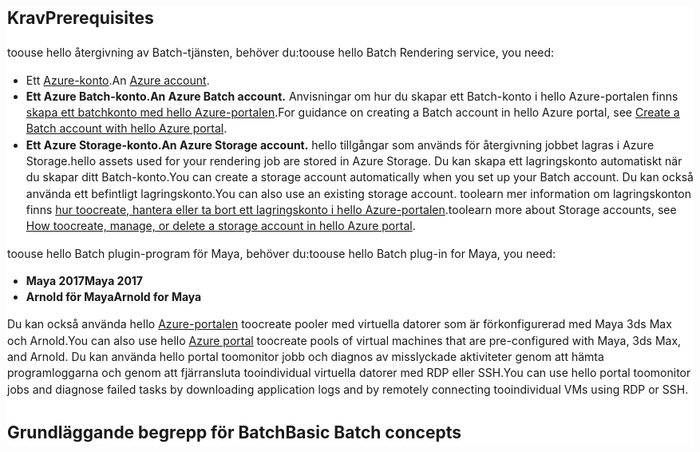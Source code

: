 ## <a name="prerequisites"></a><span data-ttu-id="3f383-113">Krav</span><span class="sxs-lookup"><span data-stu-id="3f383-113">Prerequisites</span></span>

<span data-ttu-id="3f383-114">toouse hello återgivning av Batch-tjänsten, behöver du:</span><span class="sxs-lookup"><span data-stu-id="3f383-114">toouse hello Batch Rendering service, you need:</span></span>

- <span data-ttu-id="3f383-115">Ett [Azure-konto](https://azure.microsoft.com/free/).</span><span class="sxs-lookup"><span data-stu-id="3f383-115">An [Azure account](https://azure.microsoft.com/free/).</span></span> 
- <span data-ttu-id="3f383-116">**Ett Azure Batch-konto.**</span><span class="sxs-lookup"><span data-stu-id="3f383-116">**An Azure Batch account.**</span></span> <span data-ttu-id="3f383-117">Anvisningar om hur du skapar ett Batch-konto i hello Azure-portalen finns [skapa ett batchkonto med hello Azure-portalen](batch-account-create-portal.md).</span><span class="sxs-lookup"><span data-stu-id="3f383-117">For guidance on creating a Batch account in hello Azure portal, see [Create a Batch account with hello Azure portal](batch-account-create-portal.md).</span></span>
- <span data-ttu-id="3f383-118">**Ett Azure Storage-konto.**</span><span class="sxs-lookup"><span data-stu-id="3f383-118">**An Azure Storage account.**</span></span> <span data-ttu-id="3f383-119">hello tillgångar som används för återgivning jobbet lagras i Azure Storage.</span><span class="sxs-lookup"><span data-stu-id="3f383-119">hello assets used for your rendering job are stored in Azure Storage.</span></span> <span data-ttu-id="3f383-120">Du kan skapa ett lagringskonto automatiskt när du skapar ditt Batch-konto.</span><span class="sxs-lookup"><span data-stu-id="3f383-120">You can create a storage account automatically when you set up your Batch account.</span></span> <span data-ttu-id="3f383-121">Du kan också använda ett befintligt lagringskonto.</span><span class="sxs-lookup"><span data-stu-id="3f383-121">You can also use an existing storage account.</span></span> <span data-ttu-id="3f383-122">toolearn mer information om lagringskonton finns [hur toocreate, hantera eller ta bort ett lagringskonto i hello Azure-portalen](https://docs.microsoft.com/azure/storage/storage-create-storage-account).</span><span class="sxs-lookup"><span data-stu-id="3f383-122">toolearn more about Storage accounts, see [How toocreate, manage, or delete a storage account in hello Azure portal](https://docs.microsoft.com/azure/storage/storage-create-storage-account).</span></span>

<span data-ttu-id="3f383-123">toouse hello Batch plugin-program för Maya, behöver du:</span><span class="sxs-lookup"><span data-stu-id="3f383-123">toouse hello Batch plug-in for Maya, you need:</span></span>

- <span data-ttu-id="3f383-124">**Maya 2017**</span><span class="sxs-lookup"><span data-stu-id="3f383-124">**Maya 2017**</span></span>
- <span data-ttu-id="3f383-125">**Arnold för Maya**</span><span class="sxs-lookup"><span data-stu-id="3f383-125">**Arnold for Maya**</span></span>

<span data-ttu-id="3f383-126">Du kan också använda hello [Azure-portalen](https://portal.azure.com) toocreate pooler med virtuella datorer som är förkonfigurerad med Maya 3ds Max och Arnold.</span><span class="sxs-lookup"><span data-stu-id="3f383-126">You can also use hello [Azure portal](https://portal.azure.com) toocreate pools of virtual machines that are pre-configured with Maya, 3ds Max, and Arnold.</span></span> <span data-ttu-id="3f383-127">Du kan använda hello portal toomonitor jobb och diagnos av misslyckade aktiviteter genom att hämta programloggarna och genom att fjärransluta tooindividual virtuella datorer med RDP eller SSH.</span><span class="sxs-lookup"><span data-stu-id="3f383-127">You can use hello portal toomonitor jobs and diagnose failed tasks by downloading application logs and by remotely connecting tooindividual VMs using RDP or SSH.</span></span>

## <a name="basic-batch-concepts"></a><span data-ttu-id="3f383-128">Grundläggande begrepp för Batch</span><span class="sxs-lookup"><span data-stu-id="3f383-128">Basic Batch concepts</span></span>
